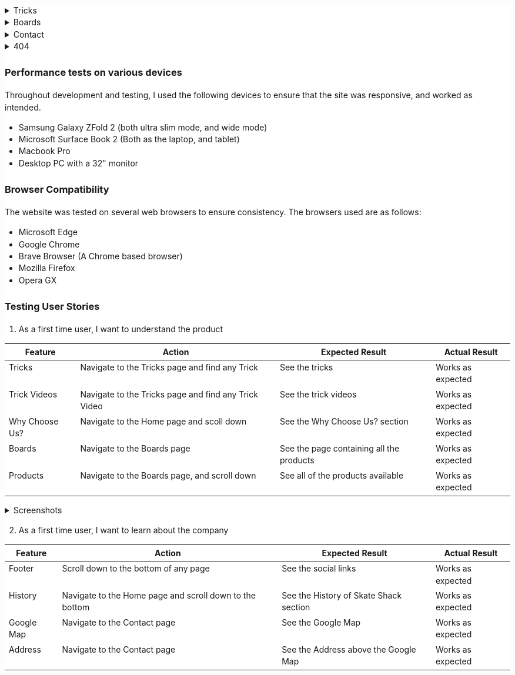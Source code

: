 <details><summary>Tricks</Summary></details>

<details><summary>Boards</Summary></details>

<details><summary>Contact</Summary></details>

<details><summary>404</Summary></details>

### Performance tests on various devices

Throughout development and testing, I used the following devices to ensure that the site was responsive, and worked as intended.

- Samsung Galaxy ZFold 2 (both ultra slim mode, and wide mode)
- Microsoft Surface Book 2 (Both as the laptop, and tablet)
- Macbook Pro
- Desktop PC with a 32" monitor

### Browser Compatibility

The website was tested on several web browsers to ensure consistency. The browsers used are as follows:

- Microsoft Edge
- Google Chrome
- Brave Browser (A Chrome based browser)
- Mozilla Firefox
- Opera GX

### Testing User Stories

1. As a first time user, I want to understand the product

| **Feature** | **Action** | **Expected Result** | **Actual Result** |
|-------------|------------|---------------------|-------------------|
| Tricks | Navigate to the Tricks page and find any Trick | See the tricks | Works as expected |
| Trick Videos | Navigate to the Tricks page and find any Trick Video | See the trick videos | Works as expected |
| Why Choose Us? | Navigate to the Home page and scoll down | See the Why Choose Us? section | Works as expected |
| Boards | Navigate to the Boards page | See the page containing all the products | Works as expected |
| Products | Navigate to the Boards page, and scroll down | See all of the products available | Works as expected |

<details><summary>Screenshots</Summary></details>

2. As a first time user, I want to learn about the company

| **Feature** | **Action** | **Expected Result** | **Actual Result** |
|-------------|------------|---------------------|-------------------|
| Footer | Scroll down to the bottom of any page | See the social links | Works as expected |
| History | Navigate to the Home page and scroll down to the bottom | See the History of Skate Shack section | Works as expected |
| Google Map | Navigate to the Contact page | See the Google Map | Works as expected |
| Address | Navigate to the Contact page | See the Address above the Google Map | Works as expected |
